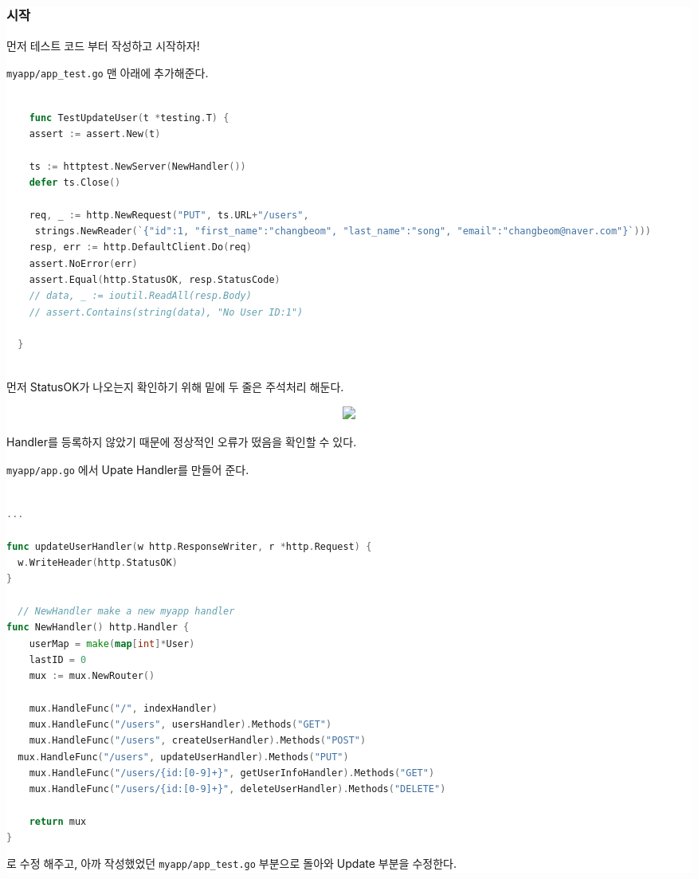 ### 시작

먼저 테스트 코드 부터 작성하고 시작하자! <br />

<code>myapp/app_test.go</code> 맨 아래에 추가해준다.

``` Go

    func TestUpdateUser(t *testing.T) {
    assert := assert.New(t)

    ts := httptest.NewServer(NewHandler())
    defer ts.Close()

    req, _ := http.NewRequest("PUT", ts.URL+"/users", 
     strings.NewReader(`{"id":1, "first_name":"changbeom", "last_name":"song", "email":"changbeom@naver.com"}`)))
    resp, err := http.DefaultClient.Do(req)
    assert.NoError(err)
    assert.Equal(http.StatusOK, resp.StatusCode)
    // data, _ := ioutil.ReadAll(resp.Body)
    // assert.Contains(string(data), "No User ID:1")

  }
  
  ```
  
먼저 StatusOK가 나오는지 확인하기 위해 밑에 두 줄은 주석처리 해둔다. <br />
  
<p align = "center"> <img src = "https://user-images.githubusercontent.com/33046341/93438425-402d8100-f908-11ea-831c-67e395c189cb.png" width = 70%> </img></p>

Handler를 등록하지 않았기 때문에 정상적인 오류가 떴음을 확인할 수 있다. <br />

<code>myapp/app.go</code> 에서 Upate Handler를 만들어 준다.

``` Go 

...

func updateUserHandler(w http.ResponseWriter, r *http.Request) {
  w.WriteHeader(http.StatusOK)
}

  // NewHandler make a new myapp handler
func NewHandler() http.Handler {
	userMap = make(map[int]*User)
	lastID = 0
	mux := mux.NewRouter()

	mux.HandleFunc("/", indexHandler)
	mux.HandleFunc("/users", usersHandler).Methods("GET")
	mux.HandleFunc("/users", createUserHandler).Methods("POST")
  mux.HandleFunc("/users", updateUserHandler).Methods("PUT")
	mux.HandleFunc("/users/{id:[0-9]+}", getUserInfoHandler).Methods("GET")
	mux.HandleFunc("/users/{id:[0-9]+}", deleteUserHandler).Methods("DELETE")
  
	return mux
} 

```
로 수정 해주고, 아까 작성했었던 <code>myapp/app_test.go</code> 부분으로 돌아와 Update 부분을 수정한다. <br />
